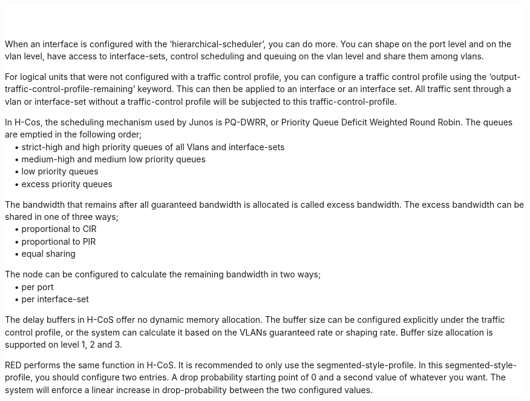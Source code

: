 <br>
<br>
<p>
When an interface is configured with the ‘hierarchical-scheduler’, you can do more. You can shape on the port level and on the vlan level, have access to interface-sets, control scheduling and queuing on the vlan level and share them among vlans. 
</p>
<p>
For logical units that were not configured with a traffic control profile, you can configure a traffic control profile using the ‘output-traffic-control-profile-remaining’ keyword. This can then be applied to an interface or an interface set. All traffic sent through a vlan or interface-set without a traffic-control profile will be subjected to this traffic-control-profile.
</p>
<p>
In H-Cos, the scheduling mechanism used by Junos is PQ-DWRR, or Priority Queue Deficit Weighted Round Robin. The queues are emptied in the following order;
<br>&nbsp;&nbsp;&nbsp;&nbsp;&bull; strict-high and high priority queues of all Vlans and interface-sets
<br>&nbsp;&nbsp;&nbsp;&nbsp;&bull; medium-high and medium low priority queues
<br>&nbsp;&nbsp;&nbsp;&nbsp;&bull; low priority queues
<br>&nbsp;&nbsp;&nbsp;&nbsp;&bull; excess priority queues
</p>
<p>
The bandwidth that remains after all guaranteed bandwidth is allocated is called excess bandwidth. The excess bandwidth can be shared in one of three ways;
<br>&nbsp;&nbsp;&nbsp;&nbsp;&bull; proportional to CIR
<br>&nbsp;&nbsp;&nbsp;&nbsp;&bull; proportional to PIR
<br>&nbsp;&nbsp;&nbsp;&nbsp;&bull; equal sharing
</p>
<p>
The node can be configured to calculate the remaining bandwidth in two ways;
<br>&nbsp;&nbsp;&nbsp;&nbsp;&bull; per port
<br>&nbsp;&nbsp;&nbsp;&nbsp;&bull; per interface-set
</p>
<p>
The delay buffers in H-CoS offer no dynamic memory allocation. The buffer size can be configured explicitly under the traffic control profile, or the system can calculate it based on the VLANs guaranteed rate or shaping rate. Buffer size allocation is supported on level 1, 2 and 3.
</p>
<p>
RED performs the same function in H-CoS. It is recommended to only use the segmented-style-profile. In this segmented-style-profile, you should configure two entries. A drop probability starting point of 0 and a second value of whatever you want. The system will enforce a linear increase in drop-probability between the two configured values.
</p>
                                  
                
                
                
                
